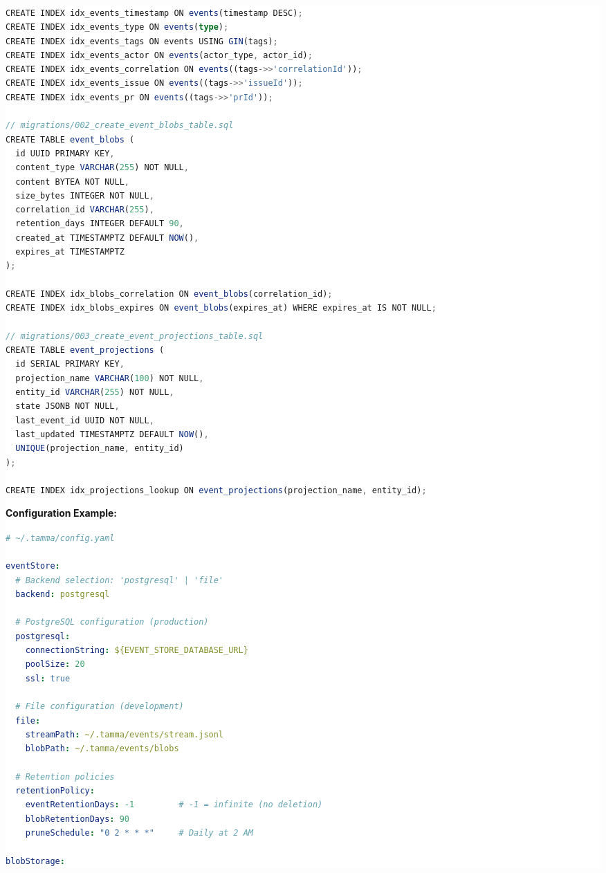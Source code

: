 ```typescript
CREATE INDEX idx_events_timestamp ON events(timestamp DESC);
CREATE INDEX idx_events_type ON events(type);
CREATE INDEX idx_events_tags ON events USING GIN(tags);
CREATE INDEX idx_events_actor ON events(actor_type, actor_id);
CREATE INDEX idx_events_correlation ON events((tags->>'correlationId'));
CREATE INDEX idx_events_issue ON events((tags->>'issueId'));
CREATE INDEX idx_events_pr ON events((tags->>'prId'));

// migrations/002_create_event_blobs_table.sql
CREATE TABLE event_blobs (
  id UUID PRIMARY KEY,
  content_type VARCHAR(255) NOT NULL,
  content BYTEA NOT NULL,
  size_bytes INTEGER NOT NULL,
  correlation_id VARCHAR(255),
  retention_days INTEGER DEFAULT 90,
  created_at TIMESTAMPTZ DEFAULT NOW(),
  expires_at TIMESTAMPTZ
);

CREATE INDEX idx_blobs_correlation ON event_blobs(correlation_id);
CREATE INDEX idx_blobs_expires ON event_blobs(expires_at) WHERE expires_at IS NOT NULL;

// migrations/003_create_event_projections_table.sql
CREATE TABLE event_projections (
  id SERIAL PRIMARY KEY,
  projection_name VARCHAR(100) NOT NULL,
  entity_id VARCHAR(255) NOT NULL,
  state JSONB NOT NULL,
  last_event_id UUID NOT NULL,
  last_updated TIMESTAMPTZ DEFAULT NOW(),
  UNIQUE(projection_name, entity_id)
);

CREATE INDEX idx_projections_lookup ON event_projections(projection_name, entity_id);
```

**Configuration Example:**

```yaml
# ~/.tamma/config.yaml

eventStore:
  # Backend selection: 'postgresql' | 'file'
  backend: postgresql

  # PostgreSQL configuration (production)
  postgresql:
    connectionString: ${EVENT_STORE_DATABASE_URL}
    poolSize: 20
    ssl: true

  # File configuration (development)
  file:
    streamPath: ~/.tamma/events/stream.jsonl
    blobPath: ~/.tamma/events/blobs

  # Retention policies
  retentionPolicy:
    eventRetentionDays: -1         # -1 = infinite (no deletion)
    blobRetentionDays: 90
    pruneSchedule: "0 2 * * *"     # Daily at 2 AM

blobStorage:
```